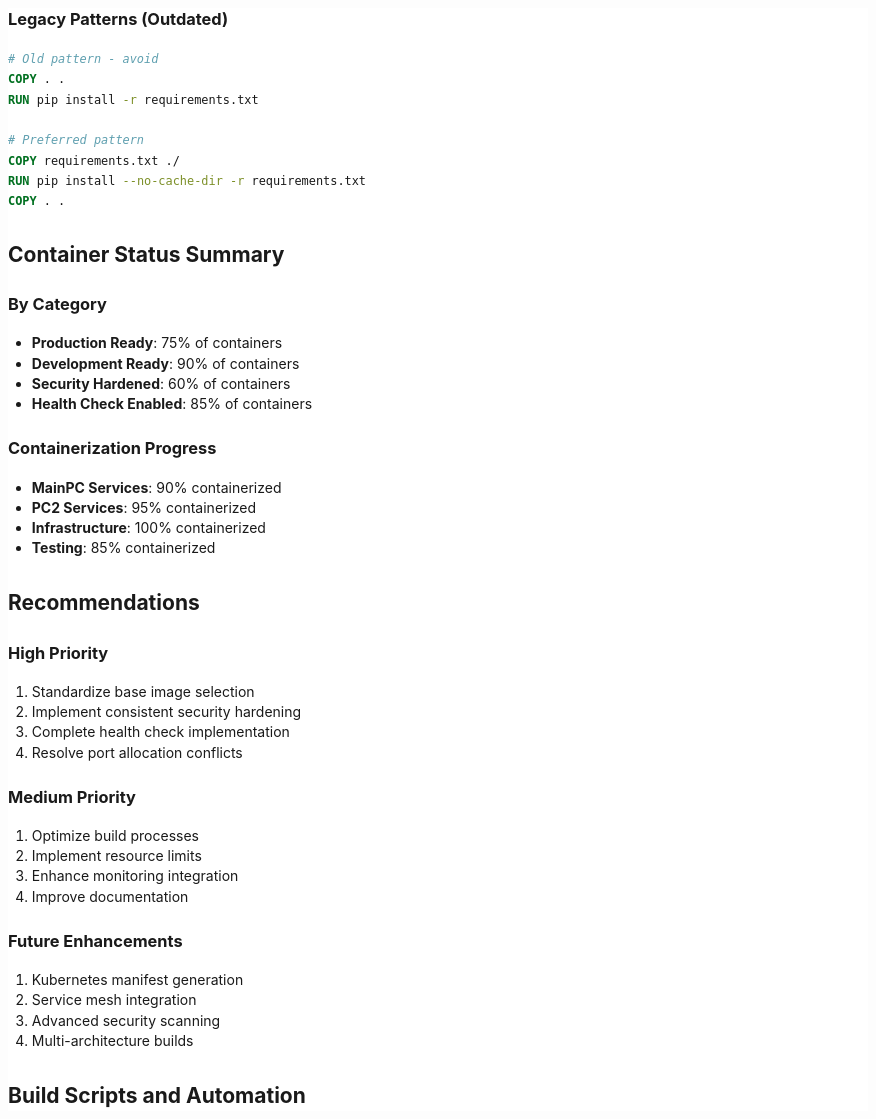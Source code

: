 ### Legacy Patterns (Outdated)
```dockerfile
# Old pattern - avoid
COPY . .
RUN pip install -r requirements.txt

# Preferred pattern
COPY requirements.txt ./
RUN pip install --no-cache-dir -r requirements.txt
COPY . .
```

## Container Status Summary

### By Category
- **Production Ready**: 75% of containers
- **Development Ready**: 90% of containers
- **Security Hardened**: 60% of containers
- **Health Check Enabled**: 85% of containers

### Containerization Progress
- **MainPC Services**: 90% containerized
- **PC2 Services**: 95% containerized
- **Infrastructure**: 100% containerized
- **Testing**: 85% containerized

## Recommendations

### High Priority
1. Standardize base image selection
2. Implement consistent security hardening
3. Complete health check implementation
4. Resolve port allocation conflicts

### Medium Priority
1. Optimize build processes
2. Implement resource limits
3. Enhance monitoring integration
4. Improve documentation

### Future Enhancements
1. Kubernetes manifest generation
2. Service mesh integration
3. Advanced security scanning
4. Multi-architecture builds

## Build Scripts and Automation

